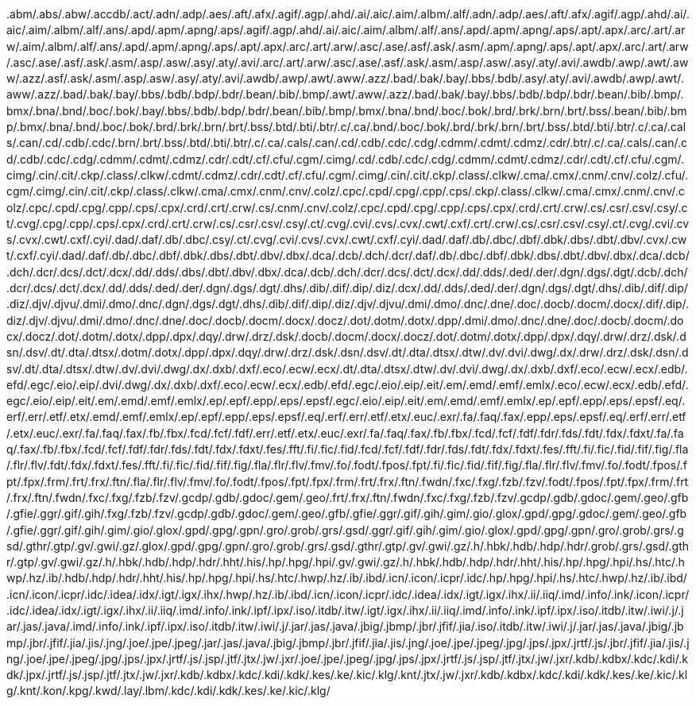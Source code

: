 .abm/.abs/.abw/.accdb/.act/.adn/.adp/.aes/.aft/.afx/.agif/.agp/.ahd/.ai/.aic/.aim/.albm/.alf/.adn/.adp/.aes/.aft/.afx/.agif/.agp/.ahd/.ai/.aic/.aim/.albm/.alf/.ans/.apd/.apm/.apng/.aps/.agif/.agp/.ahd/.ai/.aic/.aim/.albm/.alf/.ans/.apd/.apm/.apng/.aps/.apt/.apx/.arc/.art/.arw/.aim/.albm/.alf/.ans/.apd/.apm/.apng/.aps/.apt/.apx/.arc/.art/.arw/.asc/.ase/.asf/.ask/.asm/.apm/.apng/.aps/.apt/.apx/.arc/.art/.arw/.asc/.ase/.asf/.ask/.asm/.asp/.asw/.asy/.aty/.avi/.arc/.art/.arw/.asc/.ase/.asf/.ask/.asm/.asp/.asw/.asy/.aty/.avi/.awdb/.awp/.awt/.aww/.azz/.asf/.ask/.asm/.asp/.asw/.asy/.aty/.avi/.awdb/.awp/.awt/.aww/.azz/.bad/.bak/.bay/.bbs/.bdb/.asy/.aty/.avi/.awdb/.awp/.awt/.aww/.azz/.bad/.bak/.bay/.bbs/.bdb/.bdp/.bdr/.bean/.bib/.bmp/.awt/.aww/.azz/.bad/.bak/.bay/.bbs/.bdb/.bdp/.bdr/.bean/.bib/.bmp/.bmx/.bna/.bnd/.boc/.bok/.bay/.bbs/.bdb/.bdp/.bdr/.bean/.bib/.bmp/.bmx/.bna/.bnd/.boc/.bok/.brd/.brk/.brn/.brt/.bss/.bean/.bib/.bmp/.bmx/.bna/.bnd/.boc/.bok/.brd/.brk/.brn/.brt/.bss/.btd/.bti/.btr/.c/.ca/.bnd/.boc/.bok/.brd/.brk/.brn/.brt/.bss/.btd/.bti/.btr/.c/.ca/.cals/.can/.cd/.cdb/.cdc/.brn/.brt/.bss/.btd/.bti/.btr/.c/.ca/.cals/.can/.cd/.cdb/.cdc/.cdg/.cdmm/.cdmt/.cdmz/.cdr/.btr/.c/.ca/.cals/.can/.cd/.cdb/.cdc/.cdg/.cdmm/.cdmt/.cdmz/.cdr/.cdt/.cf/.cfu/.cgm/.cimg/.cd/.cdb/.cdc/.cdg/.cdmm/.cdmt/.cdmz/.cdr/.cdt/.cf/.cfu/.cgm/.cimg/.cin/.cit/.ckp/.class/.clkw/.cdmt/.cdmz/.cdr/.cdt/.cf/.cfu/.cgm/.cimg/.cin/.cit/.ckp/.class/.clkw/.cma/.cmx/.cnm/.cnv/.colz/.cfu/.cgm/.cimg/.cin/.cit/.ckp/.class/.clkw/.cma/.cmx/.cnm/.cnv/.colz/.cpc/.cpd/.cpg/.cpp/.cps/.ckp/.class/.clkw/.cma/.cmx/.cnm/.cnv/.colz/.cpc/.cpd/.cpg/.cpp/.cps/.cpx/.crd/.crt/.crw/.cs/.cnm/.cnv/.colz/.cpc/.cpd/.cpg/.cpp/.cps/.cpx/.crd/.crt/.crw/.cs/.csr/.csv/.csy/.ct/.cvg/.cpg/.cpp/.cps/.cpx/.crd/.crt/.crw/.cs/.csr/.csv/.csy/.ct/.cvg/.cvi/.cvs/.cvx/.cwt/.cxf/.crt/.crw/.cs/.csr/.csv/.csy/.ct/.cvg/.cvi/.cvs/.cvx/.cwt/.cxf/.cyi/.dad/.daf/.db/.dbc/.csy/.ct/.cvg/.cvi/.cvs/.cvx/.cwt/.cxf/.cyi/.dad/.daf/.db/.dbc/.dbf/.dbk/.dbs/.dbt/.dbv/.cvx/.cwt/.cxf/.cyi/.dad/.daf/.db/.dbc/.dbf/.dbk/.dbs/.dbt/.dbv/.dbx/.dca/.dcb/.dch/.dcr/.daf/.db/.dbc/.dbf/.dbk/.dbs/.dbt/.dbv/.dbx/.dca/.dcb/.dch/.dcr/.dcs/.dct/.dcx/.dd/.dds/.dbs/.dbt/.dbv/.dbx/.dca/.dcb/.dch/.dcr/.dcs/.dct/.dcx/.dd/.dds/.ded/.der/.dgn/.dgs/.dgt/.dcb/.dch/.dcr/.dcs/.dct/.dcx/.dd/.dds/.ded/.der/.dgn/.dgs/.dgt/.dhs/.dib/.dif/.dip/.diz/.dcx/.dd/.dds/.ded/.der/.dgn/.dgs/.dgt/.dhs/.dib/.dif/.dip/.diz/.djv/.djvu/.dmi/.dmo/.dnc/.dgn/.dgs/.dgt/.dhs/.dib/.dif/.dip/.diz/.djv/.djvu/.dmi/.dmo/.dnc/.dne/.doc/.docb/.docm/.docx/.dif/.dip/.diz/.djv/.djvu/.dmi/.dmo/.dnc/.dne/.doc/.docb/.docm/.docx/.docz/.dot/.dotm/.dotx/.dpp/.dmi/.dmo/.dnc/.dne/.doc/.docb/.docm/.docx/.docz/.dot/.dotm/.dotx/.dpp/.dpx/.dqy/.drw/.drz/.dsk/.docb/.docm/.docx/.docz/.dot/.dotm/.dotx/.dpp/.dpx/.dqy/.drw/.drz/.dsk/.dsn/.dsv/.dt/.dta/.dtsx/.dotm/.dotx/.dpp/.dpx/.dqy/.drw/.drz/.dsk/.dsn/.dsv/.dt/.dta/.dtsx/.dtw/.dv/.dvi/.dwg/.dx/.drw/.drz/.dsk/.dsn/.dsv/.dt/.dta/.dtsx/.dtw/.dv/.dvi/.dwg/.dx/.dxb/.dxf/.eco/.ecw/.ecx/.dt/.dta/.dtsx/.dtw/.dv/.dvi/.dwg/.dx/.dxb/.dxf/.eco/.ecw/.ecx/.edb/.efd/.egc/.eio/.eip/.dvi/.dwg/.dx/.dxb/.dxf/.eco/.ecw/.ecx/.edb/.efd/.egc/.eio/.eip/.eit/.em/.emd/.emf/.emlx/.eco/.ecw/.ecx/.edb/.efd/.egc/.eio/.eip/.eit/.em/.emd/.emf/.emlx/.ep/.epf/.epp/.eps/.epsf/.egc/.eio/.eip/.eit/.em/.emd/.emf/.emlx/.ep/.epf/.epp/.eps/.epsf/.eq/.erf/.err/.etf/.etx/.emd/.emf/.emlx/.ep/.epf/.epp/.eps/.epsf/.eq/.erf/.err/.etf/.etx/.euc/.exr/.fa/.faq/.fax/.epp/.eps/.epsf/.eq/.erf/.err/.etf/.etx/.euc/.exr/.fa/.faq/.fax/.fb/.fbx/.fcd/.fcf/.fdf/.err/.etf/.etx/.euc/.exr/.fa/.faq/.fax/.fb/.fbx/.fcd/.fcf/.fdf/.fdr/.fds/.fdt/.fdx/.fdxt/.fa/.faq/.fax/.fb/.fbx/.fcd/.fcf/.fdf/.fdr/.fds/.fdt/.fdx/.fdxt/.fes/.fft/.fi/.fic/.fid/.fcd/.fcf/.fdf/.fdr/.fds/.fdt/.fdx/.fdxt/.fes/.fft/.fi/.fic/.fid/.fif/.fig/.fla/.flr/.flv/.fdt/.fdx/.fdxt/.fes/.fft/.fi/.fic/.fid/.fif/.fig/.fla/.flr/.flv/.fmv/.fo/.fodt/.fpos/.fpt/.fi/.fic/.fid/.fif/.fig/.fla/.flr/.flv/.fmv/.fo/.fodt/.fpos/.fpt/.fpx/.frm/.frt/.frx/.ftn/.fla/.flr/.flv/.fmv/.fo/.fodt/.fpos/.fpt/.fpx/.frm/.frt/.frx/.ftn/.fwdn/.fxc/.fxg/.fzb/.fzv/.fodt/.fpos/.fpt/.fpx/.frm/.frt/.frx/.ftn/.fwdn/.fxc/.fxg/.fzb/.fzv/.gcdp/.gdb/.gdoc/.gem/.geo/.frt/.frx/.ftn/.fwdn/.fxc/.fxg/.fzb/.fzv/.gcdp/.gdb/.gdoc/.gem/.geo/.gfb/.gfie/.ggr/.gif/.gih/.fxg/.fzb/.fzv/.gcdp/.gdb/.gdoc/.gem/.geo/.gfb/.gfie/.ggr/.gif/.gih/.gim/.gio/.glox/.gpd/.gpg/.gdoc/.gem/.geo/.gfb/.gfie/.ggr/.gif/.gih/.gim/.gio/.glox/.gpd/.gpg/.gpn/.gro/.grob/.grs/.gsd/.ggr/.gif/.gih/.gim/.gio/.glox/.gpd/.gpg/.gpn/.gro/.grob/.grs/.gsd/.gthr/.gtp/.gv/.gwi/.gz/.glox/.gpd/.gpg/.gpn/.gro/.grob/.grs/.gsd/.gthr/.gtp/.gv/.gwi/.gz/.h/.hbk/.hdb/.hdp/.hdr/.grob/.grs/.gsd/.gthr/.gtp/.gv/.gwi/.gz/.h/.hbk/.hdb/.hdp/.hdr/.hht/.his/.hp/.hpg/.hpi/.gv/.gwi/.gz/.h/.hbk/.hdb/.hdp/.hdr/.hht/.his/.hp/.hpg/.hpi/.hs/.htc/.hwp/.hz/.ib/.hdb/.hdp/.hdr/.hht/.his/.hp/.hpg/.hpi/.hs/.htc/.hwp/.hz/.ib/.ibd/.icn/.icon/.icpr/.idc/.hp/.hpg/.hpi/.hs/.htc/.hwp/.hz/.ib/.ibd/.icn/.icon/.icpr/.idc/.idea/.idx/.igt/.igx/.ihx/.hwp/.hz/.ib/.ibd/.icn/.icon/.icpr/.idc/.idea/.idx/.igt/.igx/.ihx/.ii/.iiq/.imd/.info/.ink/.icon/.icpr/.idc/.idea/.idx/.igt/.igx/.ihx/.ii/.iiq/.imd/.info/.ink/.ipf/.ipx/.iso/.itdb/.itw/.igt/.igx/.ihx/.ii/.iiq/.imd/.info/.ink/.ipf/.ipx/.iso/.itdb/.itw/.iwi/.j/.jar/.jas/.java/.imd/.info/.ink/.ipf/.ipx/.iso/.itdb/.itw/.iwi/.j/.jar/.jas/.java/.jbig/.jbmp/.jbr/.jfif/.jia/.iso/.itdb/.itw/.iwi/.j/.jar/.jas/.java/.jbig/.jbmp/.jbr/.jfif/.jia/.jis/.jng/.joe/.jpe/.jpeg/.jar/.jas/.java/.jbig/.jbmp/.jbr/.jfif/.jia/.jis/.jng/.joe/.jpe/.jpeg/.jpg/.jps/.jpx/.jrtf/.js/.jbr/.jfif/.jia/.jis/.jng/.joe/.jpe/.jpeg/.jpg/.jps/.jpx/.jrtf/.js/.jsp/.jtf/.jtx/.jw/.jxr/.joe/.jpe/.jpeg/.jpg/.jps/.jpx/.jrtf/.js/.jsp/.jtf/.jtx/.jw/.jxr/.kdb/.kdbx/.kdc/.kdi/.kdk/.jpx/.jrtf/.js/.jsp/.jtf/.jtx/.jw/.jxr/.kdb/.kdbx/.kdc/.kdi/.kdk/.kes/.ke/.kic/.klg/.knt/.jtx/.jw/.jxr/.kdb/.kdbx/.kdc/.kdi/.kdk/.kes/.ke/.kic/.klg/.knt/.kon/.kpg/.kwd/.lay/.lbm/.kdc/.kdi/.kdk/.kes/.ke/.kic/.klg/